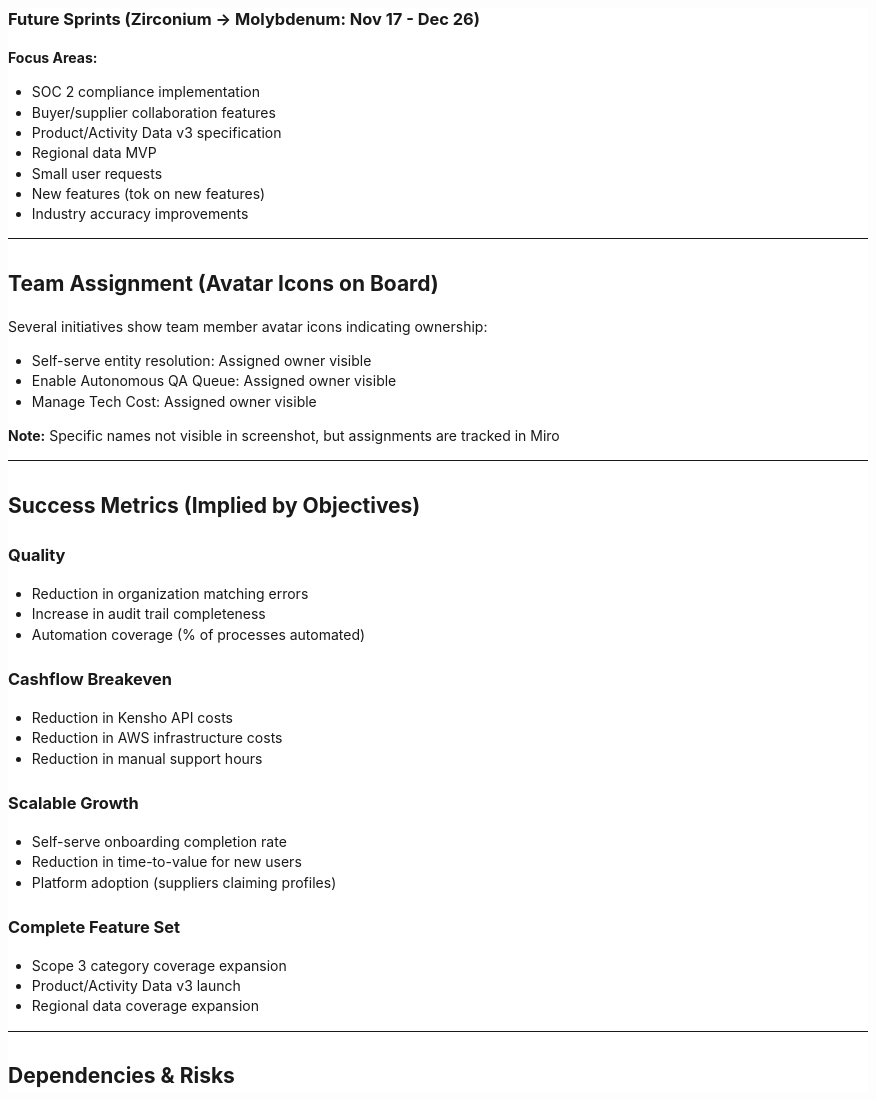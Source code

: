 ### Future Sprints (Zirconium → Molybdenum: Nov 17 - Dec 26)
**Focus Areas:**
- SOC 2 compliance implementation
- Buyer/supplier collaboration features
- Product/Activity Data v3 specification
- Regional data MVP
- Small user requests
- New features (tok on new features)
- Industry accuracy improvements

---

## Team Assignment (Avatar Icons on Board)

Several initiatives show team member avatar icons indicating ownership:
- Self-serve entity resolution: Assigned owner visible
- Enable Autonomous QA Queue: Assigned owner visible
- Manage Tech Cost: Assigned owner visible

**Note:** Specific names not visible in screenshot, but assignments are tracked in Miro

---

## Success Metrics (Implied by Objectives)

### Quality
- Reduction in organization matching errors
- Increase in audit trail completeness
- Automation coverage (% of processes automated)

### Cashflow Breakeven
- Reduction in Kensho API costs
- Reduction in AWS infrastructure costs
- Reduction in manual support hours

### Scalable Growth
- Self-serve onboarding completion rate
- Reduction in time-to-value for new users
- Platform adoption (suppliers claiming profiles)

### Complete Feature Set
- Scope 3 category coverage expansion
- Product/Activity Data v3 launch
- Regional data coverage expansion

---

## Dependencies & Risks
